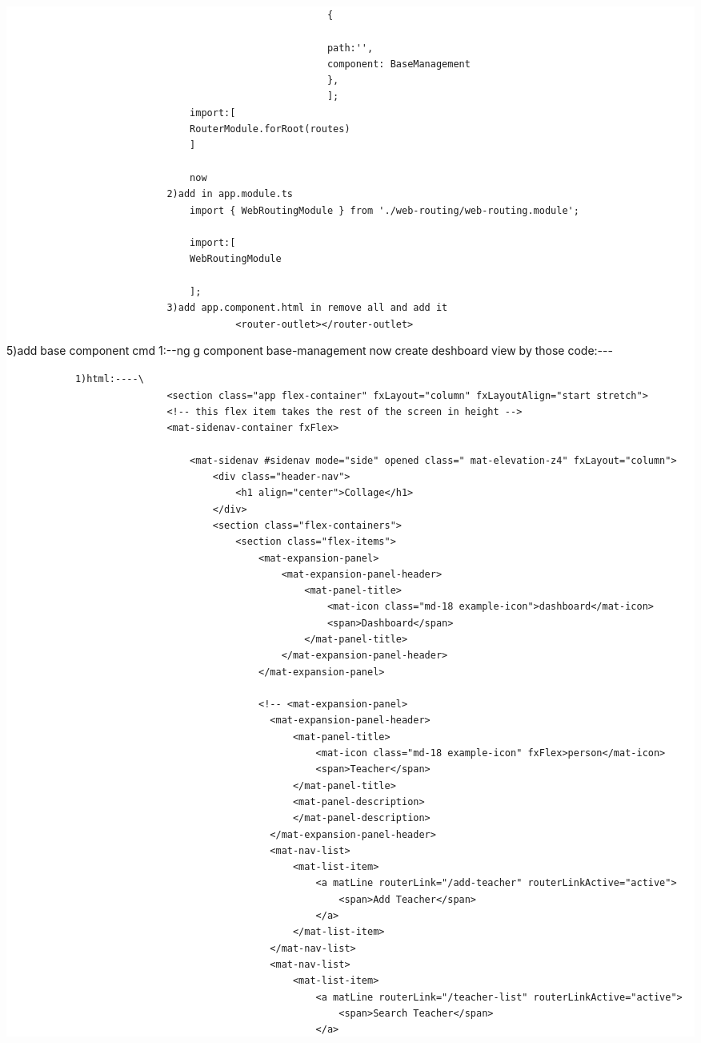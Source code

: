 															{

															path:'',
															component: BaseManagement
															},
															];
									import:[
									RouterModule.forRoot(routes)
									]
									
									now 
								2)add in app.module.ts
									import { WebRoutingModule } from './web-routing/web-routing.module';
									
									import:[
									WebRoutingModule

									];
								3)add app.component.html in remove all and add it
											<router-outlet></router-outlet>
									
						
5)add base component 
				cmd 1:--ng g component base-management
				now create deshboard view by those code:---
				
				
				1)html:----\
								<section class="app flex-container" fxLayout="column" fxLayoutAlign="start stretch">
								<!-- this flex item takes the rest of the screen in height -->
								<mat-sidenav-container fxFlex>

									<mat-sidenav #sidenav mode="side" opened class=" mat-elevation-z4" fxLayout="column">
										<div class="header-nav">
											<h1 align="center">Collage</h1>
										</div>
										<section class="flex-containers">
											<section class="flex-items">
												<mat-expansion-panel>
													<mat-expansion-panel-header>
														<mat-panel-title>
															<mat-icon class="md-18 example-icon">dashboard</mat-icon>
															<span>Dashboard</span>
														</mat-panel-title>
													</mat-expansion-panel-header>
												</mat-expansion-panel>

												<!-- <mat-expansion-panel>
												  <mat-expansion-panel-header>
													  <mat-panel-title>
														  <mat-icon class="md-18 example-icon" fxFlex>person</mat-icon>
														  <span>Teacher</span>
													  </mat-panel-title>
													  <mat-panel-description>
													  </mat-panel-description>
												  </mat-expansion-panel-header>
												  <mat-nav-list>
													  <mat-list-item>
														  <a matLine routerLink="/add-teacher" routerLinkActive="active">
															  <span>Add Teacher</span>
														  </a>
													  </mat-list-item>
												  </mat-nav-list>
												  <mat-nav-list>
													  <mat-list-item>
														  <a matLine routerLink="/teacher-list" routerLinkActive="active">
															  <span>Search Teacher</span>
														  </a>
